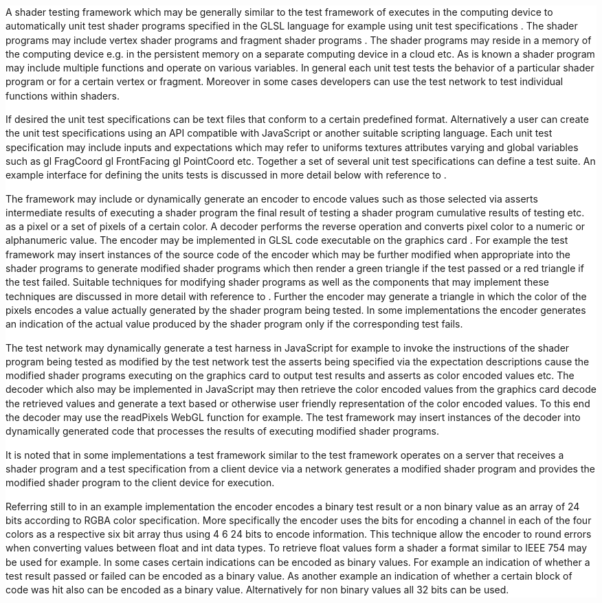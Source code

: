 A shader testing framework which may be generally similar to the test framework of executes in the computing device to automatically unit test shader programs specified in the GLSL language for example using unit test specifications . The shader programs may include vertex shader programs and fragment shader programs . The shader programs may reside in a memory of the computing device e.g. in the persistent memory on a separate computing device in a cloud etc. As is known a shader program may include multiple functions and operate on various variables. In general each unit test tests the behavior of a particular shader program or for a certain vertex or fragment. Moreover in some cases developers can use the test network to test individual functions within shaders.

If desired the unit test specifications can be text files that conform to a certain predefined format. Alternatively a user can create the unit test specifications using an API compatible with JavaScript or another suitable scripting language. Each unit test specification may include inputs and expectations which may refer to uniforms textures attributes varying and global variables such as gl FragCoord gl FrontFacing gl PointCoord etc. Together a set of several unit test specifications can define a test suite. An example interface for defining the units tests is discussed in more detail below with reference to .

The framework may include or dynamically generate an encoder to encode values such as those selected via asserts intermediate results of executing a shader program the final result of testing a shader program cumulative results of testing etc. as a pixel or a set of pixels of a certain color. A decoder performs the reverse operation and converts pixel color to a numeric or alphanumeric value. The encoder may be implemented in GLSL code executable on the graphics card . For example the test framework may insert instances of the source code of the encoder which may be further modified when appropriate into the shader programs to generate modified shader programs which then render a green triangle if the test passed or a red triangle if the test failed. Suitable techniques for modifying shader programs as well as the components that may implement these techniques are discussed in more detail with reference to . Further the encoder may generate a triangle in which the color of the pixels encodes a value actually generated by the shader program being tested. In some implementations the encoder generates an indication of the actual value produced by the shader program only if the corresponding test fails.

The test network may dynamically generate a test harness in JavaScript for example to invoke the instructions of the shader program being tested as modified by the test network test the asserts being specified via the expectation descriptions cause the modified shader programs executing on the graphics card to output test results and asserts as color encoded values etc. The decoder which also may be implemented in JavaScript may then retrieve the color encoded values from the graphics card decode the retrieved values and generate a text based or otherwise user friendly representation of the color encoded values. To this end the decoder may use the readPixels WebGL function for example. The test framework may insert instances of the decoder into dynamically generated code that processes the results of executing modified shader programs.

It is noted that in some implementations a test framework similar to the test framework operates on a server that receives a shader program and a test specification from a client device via a network generates a modified shader program and provides the modified shader program to the client device for execution.

Referring still to in an example implementation the encoder encodes a binary test result or a non binary value as an array of 24 bits according to RGBA color specification. More specifically the encoder uses the bits for encoding a channel in each of the four colors as a respective six bit array thus using 4 6 24 bits to encode information. This technique allow the encoder to round errors when converting values between float and int data types. To retrieve float values form a shader a format similar to IEEE 754 may be used for example. In some cases certain indications can be encoded as binary values. For example an indication of whether a test result passed or failed can be encoded as a binary value. As another example an indication of whether a certain block of code was hit also can be encoded as a binary value. Alternatively for non binary values all 32 bits can be used.

